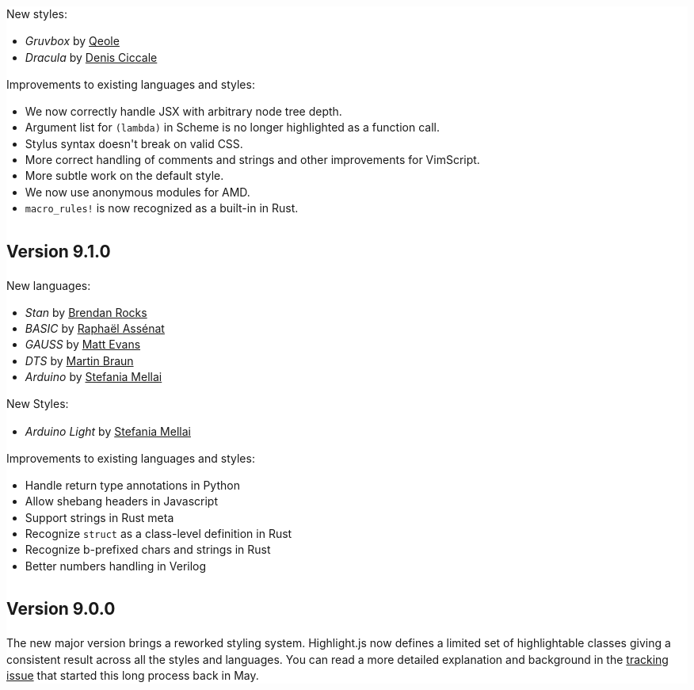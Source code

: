 <p>New styles:</p>

<ul>
<li><em>Gruvbox</em> by <a href="https://github.com/Qeole">Qeole</a></li>
<li><em>Dracula</em> by <a href="https://github.com/dciccale">Denis Ciccale</a></li>
</ul>

<p>Improvements to existing languages and styles:</p>

<ul>
<li>We now correctly handle JSX with arbitrary node tree depth.</li>
<li>Argument list for <code>(lambda)</code> in Scheme is no longer highlighted as a function
call.</li>
<li>Stylus syntax doesn't break on valid CSS.</li>
<li>More correct handling of comments and strings and other improvements for
VimScript.</li>
<li>More subtle work on the default style.</li>
<li>We now use anonymous modules for AMD.</li>
<li><code>macro_rules!</code> is now recognized as a built-in in Rust.</li>
</ul>

<h2 id="version-9.1.0">Version 9.1.0</h2>

<p>New languages:</p>

<ul>
<li><em>Stan</em> by <a href="http://brendanrocks.com">Brendan Rocks</a></li>
<li><em>BASIC</em> by <a href="https://github.com/raphnet">Raphaël Assénat</a></li>
<li><em>GAUSS</em> by <a href="https://github.com/matthewevans">Matt Evans</a></li>
<li><em>DTS</em> by <a href="https://github.com/mbr0wn">Martin Braun</a></li>
<li><em>Arduino</em> by <a href="https://github.com/smellai">Stefania Mellai</a></li>
</ul>

<p>New Styles:</p>

<ul>
<li><em>Arduino Light</em> by <a href="https://github.com/smellai">Stefania Mellai</a></li>
</ul>

<p>Improvements to existing languages and styles:</p>

<ul>
<li>Handle return type annotations in Python</li>
<li>Allow shebang headers in Javascript</li>
<li>Support strings in Rust meta</li>
<li>Recognize <code>struct</code> as a class-level definition in Rust</li>
<li>Recognize b-prefixed chars and strings in Rust</li>
<li>Better numbers handling in Verilog</li>
</ul>

<h2 id="version-9.0.0">Version 9.0.0</h2>

<p>The new major version brings a reworked styling system. Highlight.js now defines
a limited set of highlightable classes giving a consistent result across all the
styles and languages. You can read a more detailed explanation and background in
the <a href="https://github.com/isagalaev/highlight.js/issues/348">tracking issue</a> that started this long process back in May.</p>
